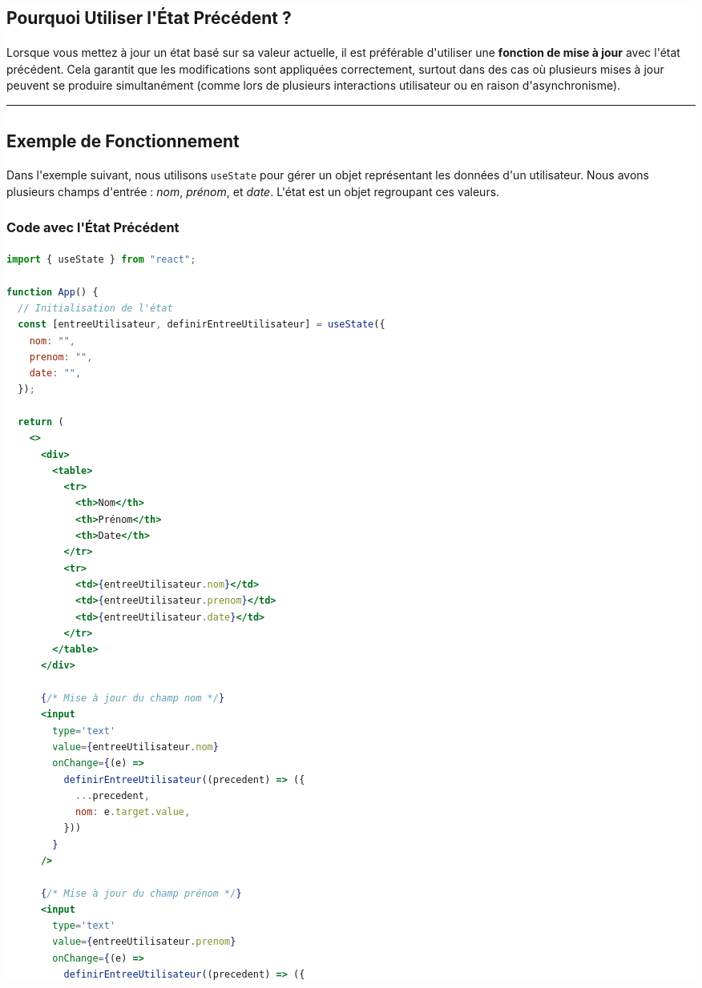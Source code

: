 
## Pourquoi Utiliser l'État Précédent ?

Lorsque vous mettez à jour un état basé sur sa valeur actuelle, il est préférable d'utiliser une **fonction de mise à jour** avec l'état précédent. Cela garantit que les modifications sont appliquées correctement, surtout dans des cas où plusieurs mises à jour peuvent se produire simultanément (comme lors de plusieurs interactions utilisateur ou en raison d'asynchronisme).

---

## Exemple de Fonctionnement

Dans l'exemple suivant, nous utilisons `useState` pour gérer un objet représentant les données d'un utilisateur. Nous avons plusieurs champs d'entrée : _nom_, _prénom_, et _date_. L'état est un objet regroupant ces valeurs.

### Code avec l'État Précédent

```jsx
import { useState } from "react";

function App() {
  // Initialisation de l'état
  const [entreeUtilisateur, definirEntreeUtilisateur] = useState({
    nom: "",
    prenom: "",
    date: "",
  });

  return (
    <>
      <div>
        <table>
          <tr>
            <th>Nom</th>
            <th>Prénom</th>
            <th>Date</th>
          </tr>
          <tr>
            <td>{entreeUtilisateur.nom}</td>
            <td>{entreeUtilisateur.prenom}</td>
            <td>{entreeUtilisateur.date}</td>
          </tr>
        </table>
      </div>

      {/* Mise à jour du champ nom */}
      <input
        type='text'
        value={entreeUtilisateur.nom}
        onChange={(e) =>
          definirEntreeUtilisateur((precedent) => ({
            ...precedent,
            nom: e.target.value,
          }))
        }
      />

      {/* Mise à jour du champ prénom */}
      <input
        type='text'
        value={entreeUtilisateur.prenom}
        onChange={(e) =>
          definirEntreeUtilisateur((precedent) => ({
```

  [identifier]: evenement.target.value,
